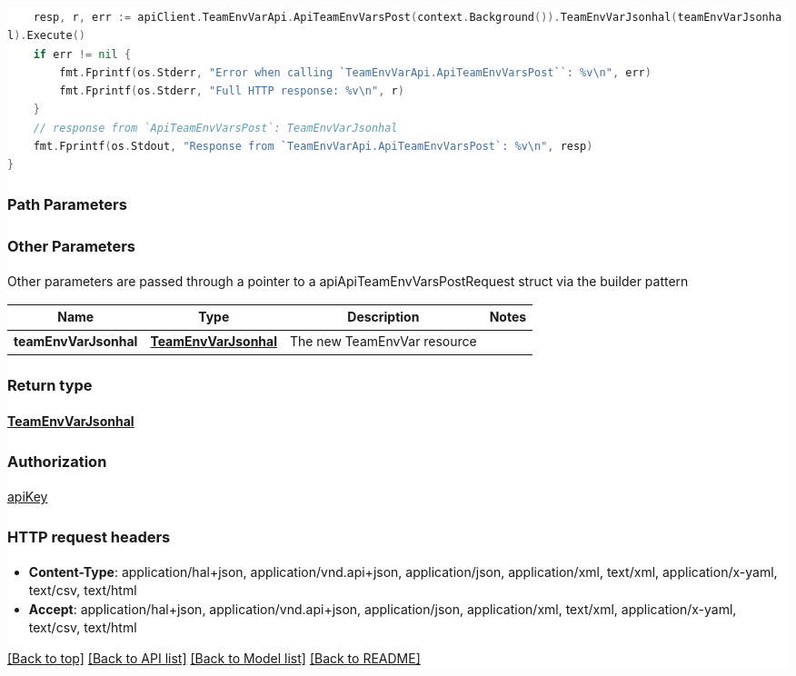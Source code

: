 ```go
    resp, r, err := apiClient.TeamEnvVarApi.ApiTeamEnvVarsPost(context.Background()).TeamEnvVarJsonhal(teamEnvVarJsonhal).Execute()
    if err != nil {
        fmt.Fprintf(os.Stderr, "Error when calling `TeamEnvVarApi.ApiTeamEnvVarsPost``: %v\n", err)
        fmt.Fprintf(os.Stderr, "Full HTTP response: %v\n", r)
    }
    // response from `ApiTeamEnvVarsPost`: TeamEnvVarJsonhal
    fmt.Fprintf(os.Stdout, "Response from `TeamEnvVarApi.ApiTeamEnvVarsPost`: %v\n", resp)
}
```

### Path Parameters



### Other Parameters

Other parameters are passed through a pointer to a apiApiTeamEnvVarsPostRequest struct via the builder pattern


Name | Type | Description  | Notes
------------- | ------------- | ------------- | -------------
 **teamEnvVarJsonhal** | [**TeamEnvVarJsonhal**](TeamEnvVarJsonhal.md) | The new TeamEnvVar resource | 

### Return type

[**TeamEnvVarJsonhal**](TeamEnvVarJsonhal.md)

### Authorization

[apiKey](../README.md#apiKey)

### HTTP request headers

- **Content-Type**: application/hal+json, application/vnd.api+json, application/json, application/xml, text/xml, application/x-yaml, text/csv, text/html
- **Accept**: application/hal+json, application/vnd.api+json, application/json, application/xml, text/xml, application/x-yaml, text/csv, text/html

[[Back to top]](#) [[Back to API list]](../README.md#documentation-for-api-endpoints)
[[Back to Model list]](../README.md#documentation-for-models)
[[Back to README]](../README.md)


